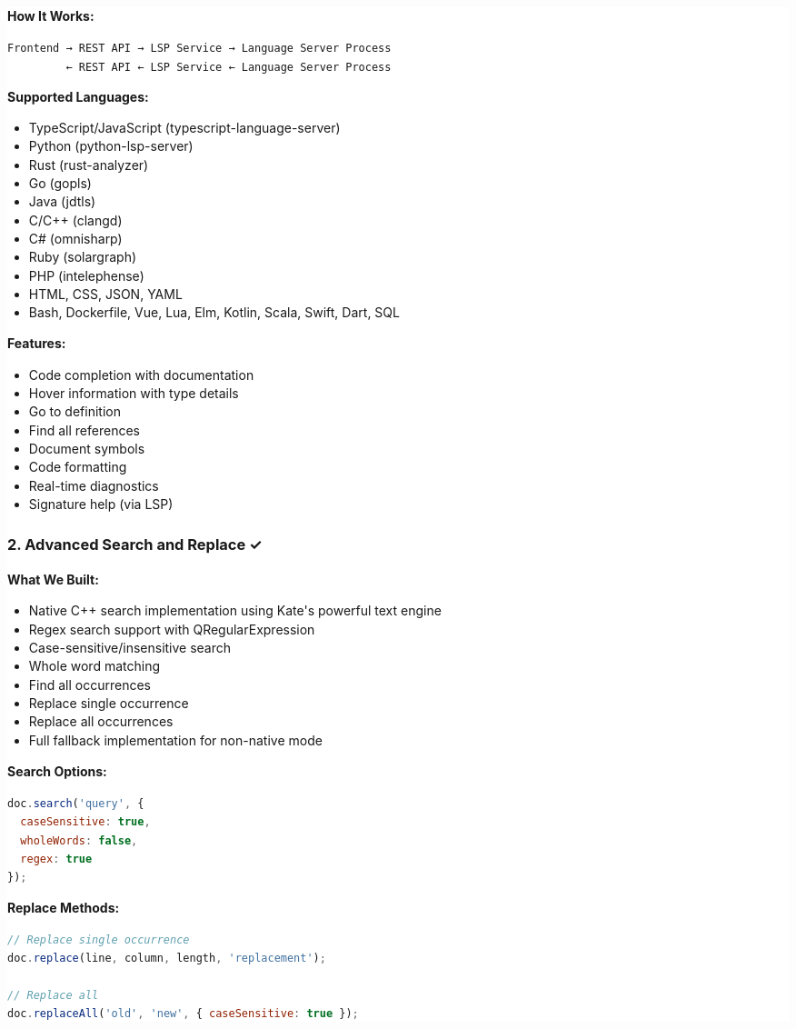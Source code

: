 **How It Works:**
```
Frontend → REST API → LSP Service → Language Server Process
         ← REST API ← LSP Service ← Language Server Process
```

**Supported Languages:**
- TypeScript/JavaScript (typescript-language-server)
- Python (python-lsp-server)
- Rust (rust-analyzer)
- Go (gopls)
- Java (jdtls)
- C/C++ (clangd)
- C# (omnisharp)
- Ruby (solargraph)
- PHP (intelephense)
- HTML, CSS, JSON, YAML
- Bash, Dockerfile, Vue, Lua, Elm, Kotlin, Scala, Swift, Dart, SQL

**Features:**
- Code completion with documentation
- Hover information with type details
- Go to definition
- Find all references
- Document symbols
- Code formatting
- Real-time diagnostics
- Signature help (via LSP)

### 2. Advanced Search and Replace ✓

**What We Built:**
- Native C++ search implementation using Kate's powerful text engine
- Regex search support with QRegularExpression
- Case-sensitive/insensitive search
- Whole word matching
- Find all occurrences
- Replace single occurrence
- Replace all occurrences
- Full fallback implementation for non-native mode

**Search Options:**
```javascript
doc.search('query', {
  caseSensitive: true,
  wholeWords: false,
  regex: true
});
```

**Replace Methods:**
```javascript
// Replace single occurrence
doc.replace(line, column, length, 'replacement');

// Replace all
doc.replaceAll('old', 'new', { caseSensitive: true });
```
